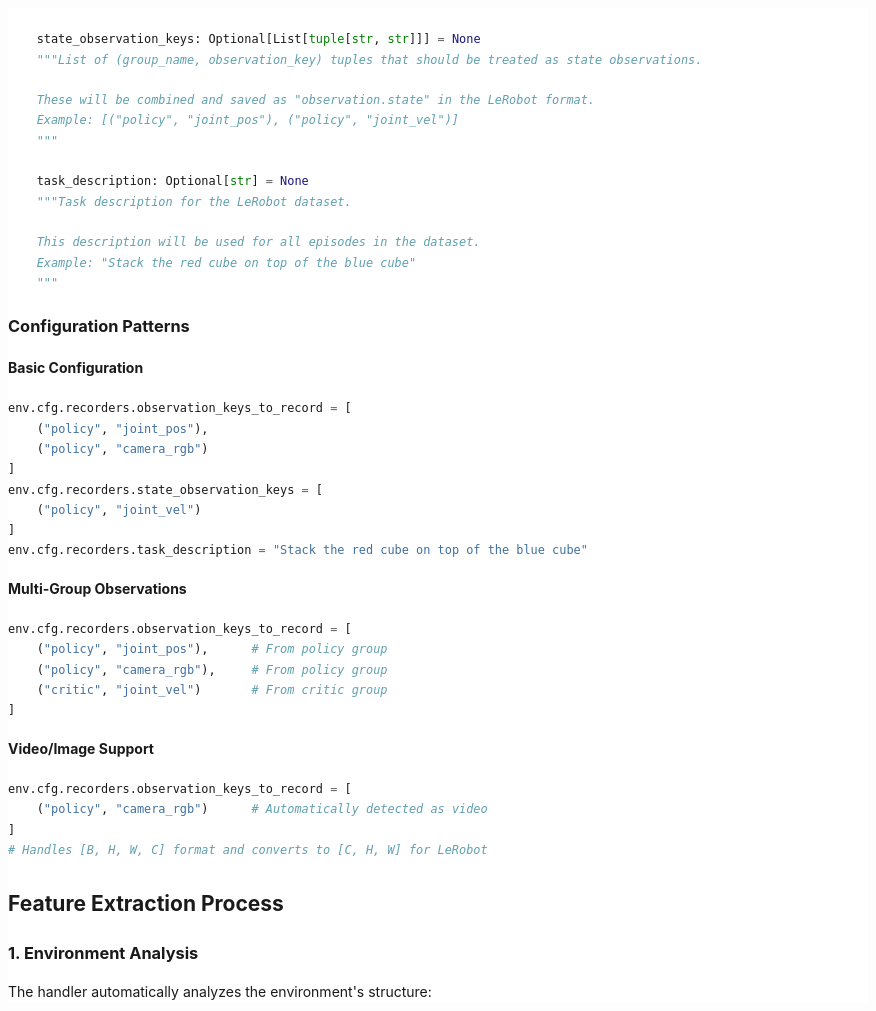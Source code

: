 ```python

    state_observation_keys: Optional[List[tuple[str, str]]] = None
    """List of (group_name, observation_key) tuples that should be treated as state observations.
    
    These will be combined and saved as "observation.state" in the LeRobot format.
    Example: [("policy", "joint_pos"), ("policy", "joint_vel")]
    """

    task_description: Optional[str] = None
    """Task description for the LeRobot dataset.
    
    This description will be used for all episodes in the dataset.
    Example: "Stack the red cube on top of the blue cube"
    """
```

### Configuration Patterns

#### Basic Configuration
```python
env.cfg.recorders.observation_keys_to_record = [
    ("policy", "joint_pos"), 
    ("policy", "camera_rgb")
]
env.cfg.recorders.state_observation_keys = [
    ("policy", "joint_vel")
]
env.cfg.recorders.task_description = "Stack the red cube on top of the blue cube"
```

#### Multi-Group Observations
```python
env.cfg.recorders.observation_keys_to_record = [
    ("policy", "joint_pos"),      # From policy group
    ("policy", "camera_rgb"),     # From policy group
    ("critic", "joint_vel")       # From critic group
]
```

#### Video/Image Support
```python
env.cfg.recorders.observation_keys_to_record = [
    ("policy", "camera_rgb")      # Automatically detected as video
]
# Handles [B, H, W, C] format and converts to [C, H, W] for LeRobot
```

## Feature Extraction Process

### 1. Environment Analysis
The handler automatically analyzes the environment's structure:
